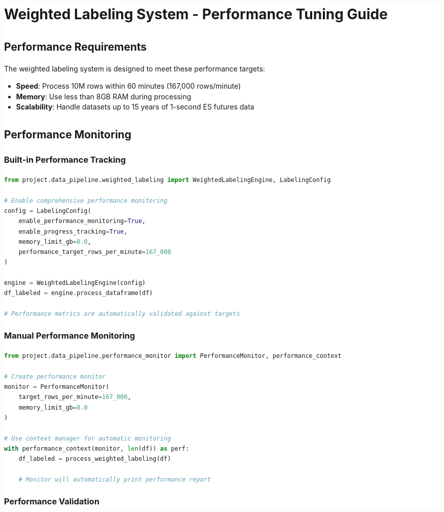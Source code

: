 # Weighted Labeling System - Performance Tuning Guide

## Performance Requirements

The weighted labeling system is designed to meet these performance targets:

- **Speed**: Process 10M rows within 60 minutes (167,000 rows/minute)
- **Memory**: Use less than 8GB RAM during processing
- **Scalability**: Handle datasets up to 15 years of 1-second ES futures data

## Performance Monitoring

### Built-in Performance Tracking

```python
from project.data_pipeline.weighted_labeling import WeightedLabelingEngine, LabelingConfig

# Enable comprehensive performance monitoring
config = LabelingConfig(
    enable_performance_monitoring=True,
    enable_progress_tracking=True,
    memory_limit_gb=8.0,
    performance_target_rows_per_minute=167_000
)

engine = WeightedLabelingEngine(config)
df_labeled = engine.process_dataframe(df)

# Performance metrics are automatically validated against targets
```

### Manual Performance Monitoring

```python
from project.data_pipeline.performance_monitor import PerformanceMonitor, performance_context

# Create performance monitor
monitor = PerformanceMonitor(
    target_rows_per_minute=167_000,
    memory_limit_gb=8.0
)

# Use context manager for automatic monitoring
with performance_context(monitor, len(df)) as perf:
    df_labeled = process_weighted_labeling(df)
    
    # Monitor will automatically print performance report
```

### Performance Validation
